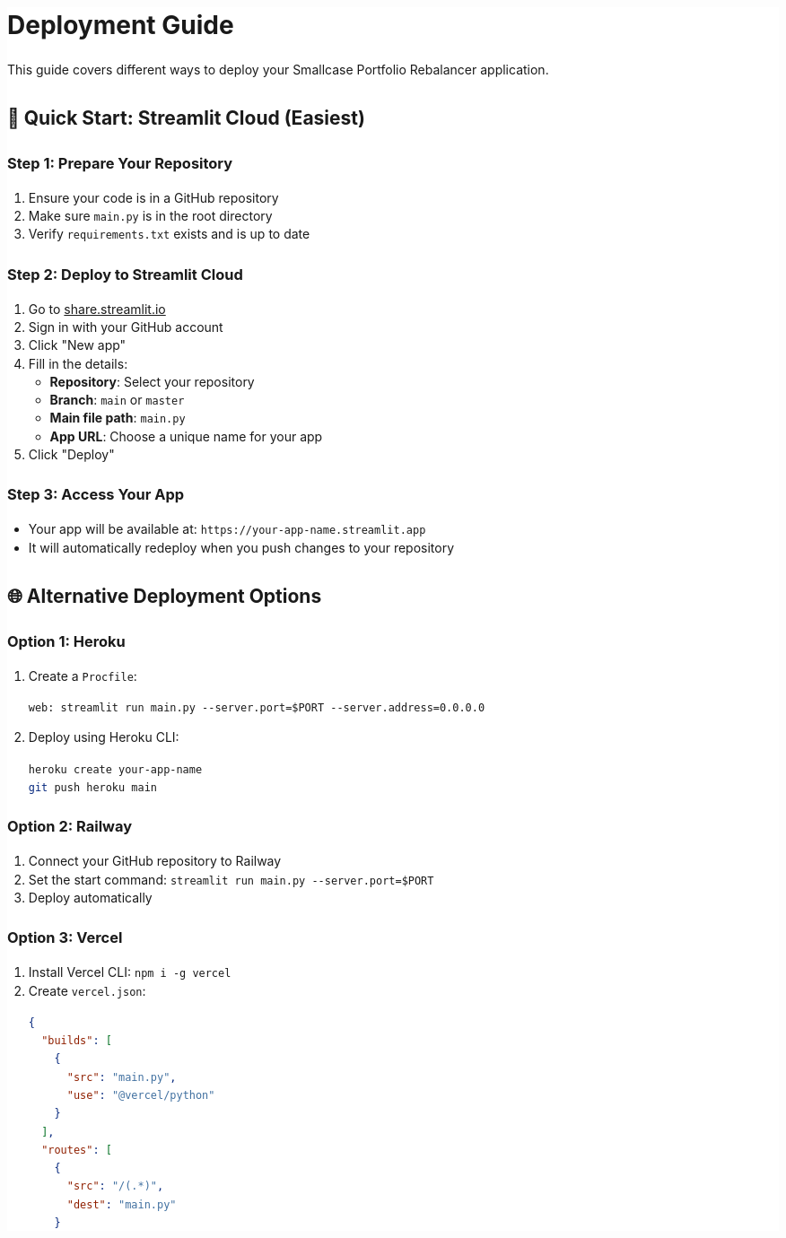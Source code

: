 # Deployment Guide

This guide covers different ways to deploy your Smallcase Portfolio Rebalancer application.

## 🚀 Quick Start: Streamlit Cloud (Easiest)

### Step 1: Prepare Your Repository
1. Ensure your code is in a GitHub repository
2. Make sure `main.py` is in the root directory
3. Verify `requirements.txt` exists and is up to date

### Step 2: Deploy to Streamlit Cloud
1. Go to [share.streamlit.io](https://share.streamlit.io)
2. Sign in with your GitHub account
3. Click "New app"
4. Fill in the details:
   - **Repository**: Select your repository
   - **Branch**: `main` or `master`
   - **Main file path**: `main.py`
   - **App URL**: Choose a unique name for your app
5. Click "Deploy"

### Step 3: Access Your App
- Your app will be available at: `https://your-app-name.streamlit.app`
- It will automatically redeploy when you push changes to your repository

## 🌐 Alternative Deployment Options

### Option 1: Heroku
1. Create a `Procfile`:
   ```
   web: streamlit run main.py --server.port=$PORT --server.address=0.0.0.0
   ```

2. Deploy using Heroku CLI:
   ```bash
   heroku create your-app-name
   git push heroku main
   ```

### Option 2: Railway
1. Connect your GitHub repository to Railway
2. Set the start command: `streamlit run main.py --server.port=$PORT`
3. Deploy automatically

### Option 3: Vercel
1. Install Vercel CLI: `npm i -g vercel`
2. Create `vercel.json`:
   ```json
   {
     "builds": [
       {
         "src": "main.py",
         "use": "@vercel/python"
       }
     ],
     "routes": [
       {
         "src": "/(.*)",
         "dest": "main.py"
       }
   ```